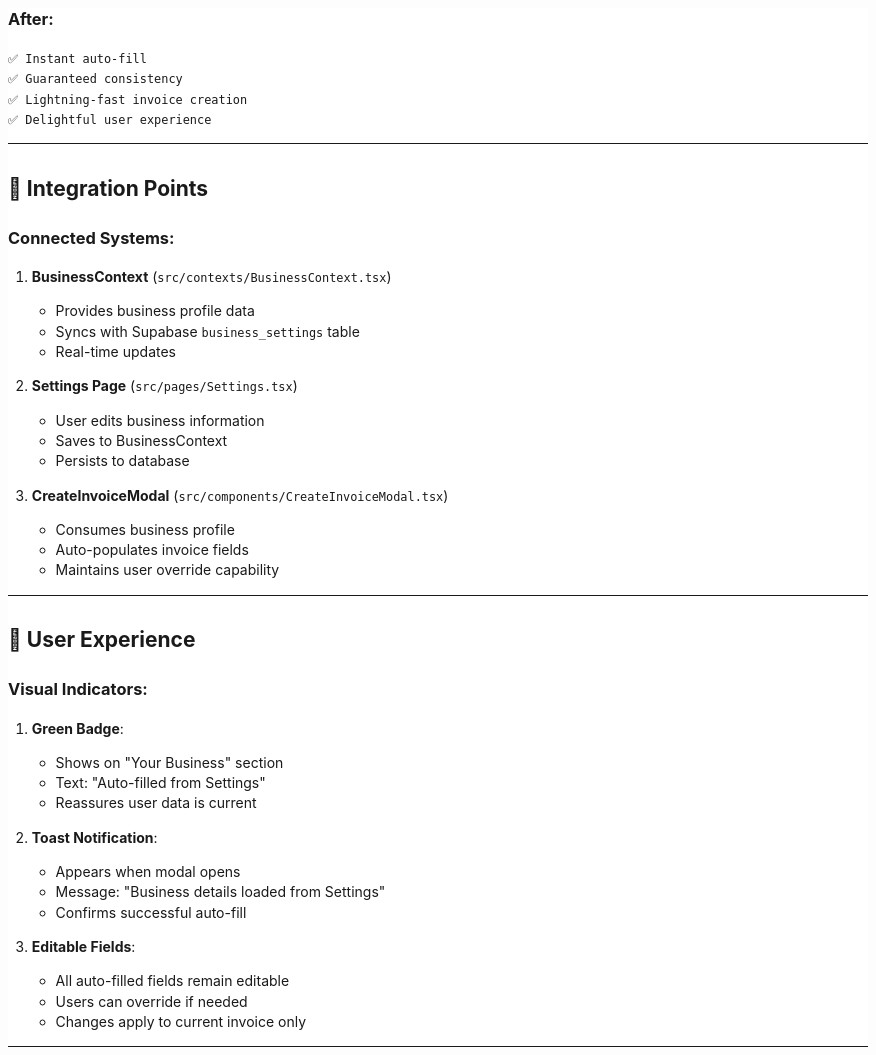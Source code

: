 ### **After:**

```
✅ Instant auto-fill
✅ Guaranteed consistency
✅ Lightning-fast invoice creation
✅ Delightful user experience
```

---

## 🔧 Integration Points

### **Connected Systems:**

1. **BusinessContext** (`src/contexts/BusinessContext.tsx`)

   - Provides business profile data
   - Syncs with Supabase `business_settings` table
   - Real-time updates

2. **Settings Page** (`src/pages/Settings.tsx`)

   - User edits business information
   - Saves to BusinessContext
   - Persists to database

3. **CreateInvoiceModal** (`src/components/CreateInvoiceModal.tsx`)
   - Consumes business profile
   - Auto-populates invoice fields
   - Maintains user override capability

---

## 📱 User Experience

### **Visual Indicators:**

1. **Green Badge**:

   - Shows on "Your Business" section
   - Text: "Auto-filled from Settings"
   - Reassures user data is current

2. **Toast Notification**:

   - Appears when modal opens
   - Message: "Business details loaded from Settings"
   - Confirms successful auto-fill

3. **Editable Fields**:
   - All auto-filled fields remain editable
   - Users can override if needed
   - Changes apply to current invoice only

---